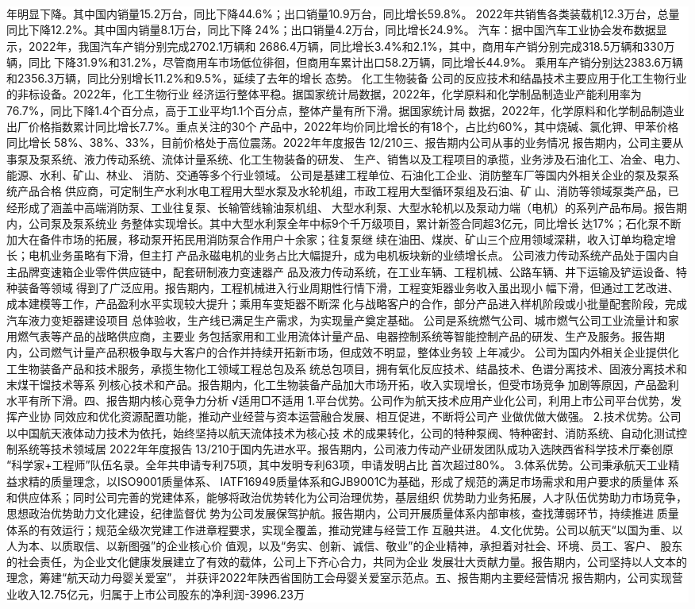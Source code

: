 年明显下降。其中国内销量15.2万台，同比下降44.6%；出口销量10.9万台，同比增长59.8%。
2022年共销售各类装载机12.3万台，总量同比下降12.2%。其中国内销量8.1万台，同比下降
24%；出口销量4.2万台，同比增长24.9%。
汽车：据中国汽车工业协会发布数据显示，2022年，我国汽车产销分别完成2702.1万辆和
2686.4万辆，同比增长3.4%和2.1%，其中，商用车产销分别完成318.5万辆和330万辆，同比
下降31.9%和31.2%，尽管商用车市场低位徘徊，但商用车累计出口58.2万辆，同比增长44.9%。
乘用车产销分别达2383.6万辆和2356.3万辆，同比分别增长11.2%和9.5%，延续了去年的增长
态势。
化工生物装备
公司的反应技术和结晶技术主要应用于化工生物行业的非标设备。2022年，化工生物行业
经济运行整体平稳。据国家统计局数据，2022年，化学原料和化学制品制造业产能利用率为
76.7%，同比下降1.4个百分点，高于工业平均1.1个百分点，整体产量有所下滑。据国家统计局
数据，2022年，化学原料和化学制品制造业出厂价格指数累计同比增长7.7%。重点关注的30个
产品中，2022年均价同比增长的有18个，占比约60%，其中烧碱、氯化钾、甲苯价格同比增长
58%、38%、33%，目前价格处于高位震荡。2022年年度报告
12/210三、报告期内公司从事的业务情况
报告期内，公司主要从事泵及泵系统、液力传动系统、流体计量系统、化工生物装备的研发、
生产、销售以及工程项目的承揽，业务涉及石油化工、冶金、电力、能源、水利、矿山、林业、
消防、交通等多个行业领域。
公司是基建工程单位、石油化工企业、消防整车厂等国内外相关企业的泵及泵系统产品合格
供应商，可定制生产水利水电工程用大型水泵及水轮机组，市政工程用大型循环泵组及石油、矿
山、消防等领域泵类产品，已经形成了涵盖中高端消防泵、工业往复泵、长输管线输油泵机组、
大型水利泵、大型水轮机以及泵动力端（电机）的系列产品布局。报告期内，公司泵及泵系统业
务整体实现增长。其中大型水利泵全年中标9个千万级项目，累计新签合同超3亿元，同比增长
达17%；石化泵不断加大在备件市场的拓展，移动泵开拓民用消防泵合作用户十余家；往复泵继
续在油田、煤炭、矿山三个应用领域深耕，收入订单均稳定增长；电机业务虽略有下滑，但主打
产品永磁电机的业务占比大幅提升，成为电机板块新的业绩增长点。
公司液力传动系统产品处于国内自主品牌变速箱企业零件供应链中，配套研制液力变速器产
品及液力传动系统，在工业车辆、工程机械、公路车辆、井下运输及铲运设备、特种装备等领域
得到了广泛应用。报告期内，工程机械进入行业周期性行情下滑，工程变矩器业务收入虽出现小
幅下滑，但通过工艺改进、成本建模等工作，产品盈利水平实现较大提升；乘用车变矩器不断深
化与战略客户的合作，部分产品进入样机阶段或小批量配套阶段，完成汽车液力变矩器建设项目
总体验收，生产线已满足生产需求，为实现量产奠定基础。
公司是系统燃气公司、城市燃气公司工业流量计和家用燃气表等产品的战略供应商，主要业
务包括家用和工业用流体计量产品、电器控制系统等智能控制产品的研发、生产及服务。报告期
内，公司燃气计量产品积极争取与大客户的合作并持续开拓新市场，但成效不明显，整体业务较
上年减少。
公司为国内外相关企业提供化工生物装备产品和技术服务，承揽生物化工领域工程总包及系
统总包项目，拥有氧化反应技术、结晶技术、色谱分离技术、固液分离技术和末煤干馏技术等系
列核心技术和产品。报告期内，化工生物装备产品加大市场开拓，收入实现增长，但受市场竞争
加剧等原因，产品盈利水平有所下滑。四、报告期内核心竞争力分析
√适用□不适用
1.平台优势。公司作为航天技术应用产业化公司，利用上市公司平台优势，发挥产业协
同效应和优化资源配置功能，推动产业经营与资本运营融合发展、相互促进，不断将公司产
业做优做大做强。
2.技术优势。公司以中国航天液体动力技术为依托，始终坚持以航天流体技术为核心技
术的成果转化，公司的特种泵阀、特种密封、消防系统、自动化测试控制系统等技术领域居
2022年年度报告
13/210于国内先进水平。报告期内，公司液力传动产业研发团队成功入选陕西省科学技术厅秦创原
“科学家+工程师”队伍名录。全年共申请专利75项，其中发明专利63项，申请发明占比
首次超过80%。
3.体系优势。公司秉承航天工业精益求精的质量理念，以ISO9001质量体系、
IATF16949质量体系和GJB9001C为基础，形成了规范的满足市场需求和用户要求的质量体
系和供应体系；同时公司完善的党建体系，能够将政治优势转化为公司治理优势，基层组织
优势助力业务拓展，人才队伍优势助力市场竞争，思想政治优势助力文化建设，纪律监督优
势为公司发展保驾护航。报告期内，公司开展质量体系内部审核，查找薄弱环节，持续推进
质量体系的有效运行；规范全级次党建工作进章程要求，实现全覆盖，推动党建与经营工作
互融共进。
4.文化优势。公司以航天“以国为重、以人为本、以质取信、以新图强”的企业核心价
值观，以及“务实、创新、诚信、敬业”的企业精神，承担着对社会、环境、员工、客户、
股东的社会责任，为企业文化健康发展建立了有效的载体，公司上下齐心合力，共同为企业
发展壮大贡献力量。报告期内，公司坚持以人文本的理念，筹建“航天动力母婴关爱室”，
并获评2022年陕西省国防工会母婴关爱室示范点。五、报告期内主要经营情况
报告期内，公司实现营业收入12.75亿元，归属于上市公司股东的净利润-3996.23万